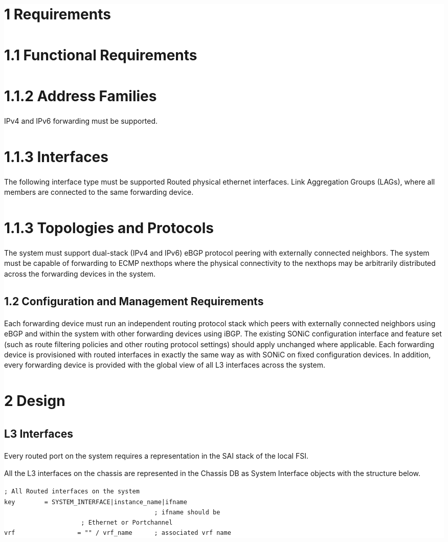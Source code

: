 
# 1 Requirements

# 1.1 Functional Requirements

# 1.1.2 Address Families
IPv4 and IPv6 forwarding must be supported.

# 1.1.3 Interfaces

The following interface type must be supported
Routed physical ethernet interfaces.
Link Aggregation Groups (LAGs), where all members are connected to the same forwarding device.

# 1.1.3 Topologies and Protocols

The system must support dual-stack (IPv4 and IPv6) eBGP protocol peering with externally connected neighbors.
The system must be capable of forwarding to ECMP nexthops where the physical connectivity to the nexthops may be arbitrarily distributed across the forwarding devices in the system.

## 1.2 Configuration and Management Requirements

Each forwarding device must run an independent routing protocol stack which peers with externally connected neighbors using eBGP and within the system with other forwarding devices using iBGP. The existing SONiC configuration interface and feature set (such as route filtering policies and other routing protocol settings) should apply unchanged where applicable.
Each forwarding device is provisioned with routed interfaces in exactly the same way as with SONiC on fixed configuration devices.
In addition, every forwarding device is provided with the global view of all L3 interfaces across the system.

# 2 Design

## L3 Interfaces

Every routed port on the system requires a representation in the SAI stack of the local FSI.

All the L3 interfaces on the chassis are represented in the Chassis DB as System Interface objects with the structure below.

```
; All Routed interfaces on the system
key        = SYSTEM_INTERFACE|instance_name|ifname
                                         ; ifname should be
					 ; Ethernet or Portchannel
vrf                 = "" / vrf_name      ; associated vrf name
```
